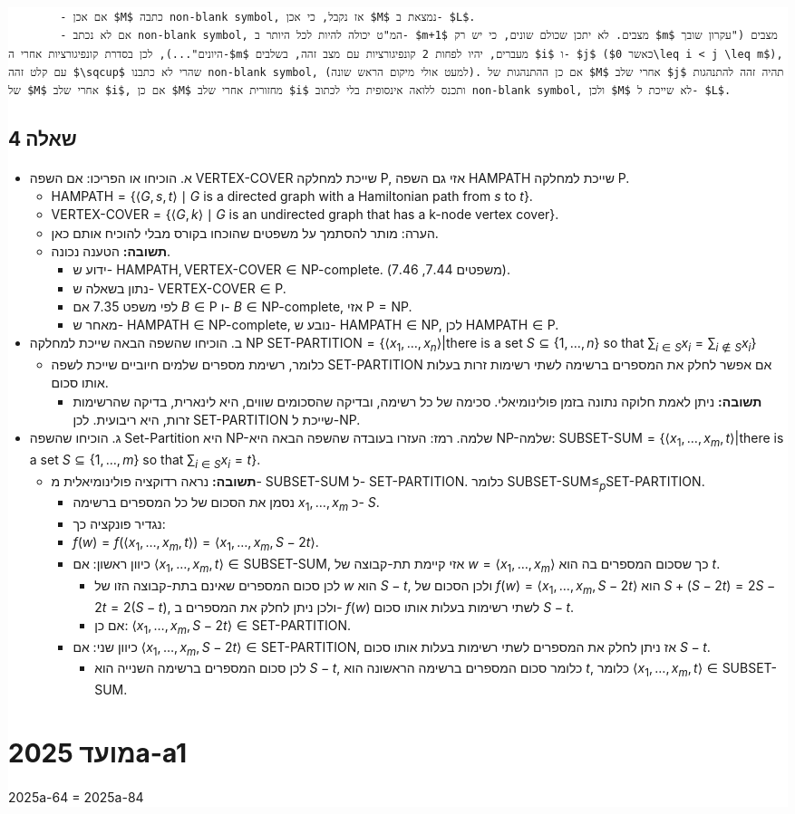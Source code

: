 			- אם אכן $M$ כתבה non-blank symbol, אז נקבל, כי אכן $M$ נמצאת ב- $L$.
			- אם לא נכתב non-blank symbol, המ"ט יכולה להיות לכל היותר ב- $m+1$ מצבים. לא יתכן שכולם שונים, כי יש רק $m$ מצבים ("עקרון שובך היונים"...), לכן בסדרת קונפיגורציות אחרי ה-$m$ מעברים, יהיו לפחות 2 קונפיגורציות עם מצב זהה, בשלבים $i$ ו- $j$ (כאשר $0\leq i < j \leq m$), עם קלט זהה $\sqcup$ שהרי לא כתבנו non-blank symbol, (למעט אולי מיקום הראש שונה). אם כן ההתנהגות של $M$ אחרי שלב $j$ תהיה זהה להתנהגות של $M$ אחרי שלב $i$, אם כן $M$ מחזורית אחרי שלב $i$ ותכנס ללואה אינסופית בלי לכתוב non-blank symbol, ולכן $M$ לא שייכת ל- $L$.

## שאלה 4

- א. הוכיחו או הפריכו: אם השפה $\text{VERTEX-COVER}$ שייכת למחלקה P, אזי גם השפה $\text{HAMPATH}$ שייכת למחלקה P.
	- $\text{HAMPATH} = \{\langle G, s, t \rangle \mid G \text{ is a directed graph with a Hamiltonian path from } s \text{ to } t\}.$
	- $\text{VERTEX-COVER} = \{\langle G, k \rangle \mid G \text{ is an undirected graph that has a k-node vertex cover}\}.$
	- הערה: מותר להסתמך על משפטים שהוכחו בקורס מבלי להוכיח אותם כאן.
	- **תשובה:** הטענה נכונה. 
		- ידוע ש- $\text{HAMPATH} , \text{VERTEX-COVER}\in\text{NP-complete}$. (משפטים 7.44, 7.46).
		- נתון בשאלה ש- $\text{VERTEX-COVER}\in \text{P}$. 
		- לפי משפט 7.35 אם $B\in \text{P}$ ו- $B\in \text{NP-complete}$, אזי $\text{P}=\text{NP}$.
		- מאחר ש- $\text{HAMPATH}\in \text{NP-complete}$, נובע ש- $\text{HAMPATH}\in \text{NP}$, לכן $\text{HAMPATH}\in \text{P}$.
- ב. הוכיחו שהשפה הבאה שייכת למחלקה NP
$\text{SET-PARTITION} = \{\langle x_1, \dots, x_n \rangle | \text{there is a set } S \subseteq \{1, \dots, n\} \text{ so that } \sum_{i \in S} x_i = \sum_{i \notin S} x_i\}$
	- כלומר, רשימת מספרים שלמים חיוביים שייכת לשפה SET-PARTITION אם אפשר לחלק את המספרים ברשימה לשתי רשימות זרות בעלות אותו סכום.
		- **תשובה:** ניתן לאמת חלוקה נתונה בזמן פולינומיאלי. סכימה של כל רשימה, ובדיקה שהסכומים שווים, היא לינארית, בדיקה שהרשימות זרות, היא ריבועית. לכן SET-PARTITION שייכת ל-NP. 
- ג. הוכיחו שהשפה Set-Partition היא NP-שלמה. רמז: העזרו בעובדה שהשפה הבאה היא NP-שלמה: $\text{SUBSET-SUM} = \{\langle x_1, \dots, x_m, t \rangle | \text{there is a set } S \subseteq \{1, \dots, m\} \text{ so that } \sum_{i \in S} x_i = t\}$.
	- **תשובה:** נראה רדוקציה פולינומיאלית מ- $\text{SUBSET-SUM}$ ל- $\text{SET-PARTITION}$. כלומר $\text{SUBSET-SUM} \leq_p \text{SET-PARTITION}$.
		- נסמן את הסכום של כל המספרים ברשימה $x_1, \dots, x_m$ כ- $S$.
		- נגדיר פונקציה כך: 
		- $f(w)=f(\langle x_1, \dots, x_m, t \rangle) = \langle x_1, \dots, x_m, S-2t\rangle$. 
		- כיוון ראשון: אם $\langle x_1, \dots, x_m, t \rangle\in \text{SUBSET-SUM}$, אזי קיימת תת-קבוצה של $w=\langle x_1, \dots, x_m\rangle$ כך שסכום המספרים בה הוא $t$. 
			- לכן סכום המספרים שאינם בתת-קבוצה הזו של $w$ הוא $S-t$, ולכן הסכום של $f(w)=\langle x_1, \dots, x_m, S-2t\rangle$ הוא $S+(S-2t)=2S-2t=2(S-t)$, ולכן ניתן לחלק את המספרים ב- $f(w)$ לשתי רשימות בעלות אותו סכום $S-t$. 
			- אם כן: $\langle x_1, \dots, x_m, S-2t\rangle\in \text{SET-PARTITION}$.
		- כיוון שני: אם $\langle x_1, \dots, x_m, S-2t\rangle\in \text{SET-PARTITION}$, אז ניתן לחלק את המספרים לשתי רשימות בעלות אותו סכום $S-t$. 
			- לכן סכום המספרים ברשימה השנייה הוא $S-t$, כלומר סכום המספרים ברשימה הראשונה הוא $t$, כלומר $\langle x_1, \dots, x_m, t \rangle\in \text{SUBSET-SUM}$.




# מועד 2025a-a1
2025a-64  =  2025a-84 
